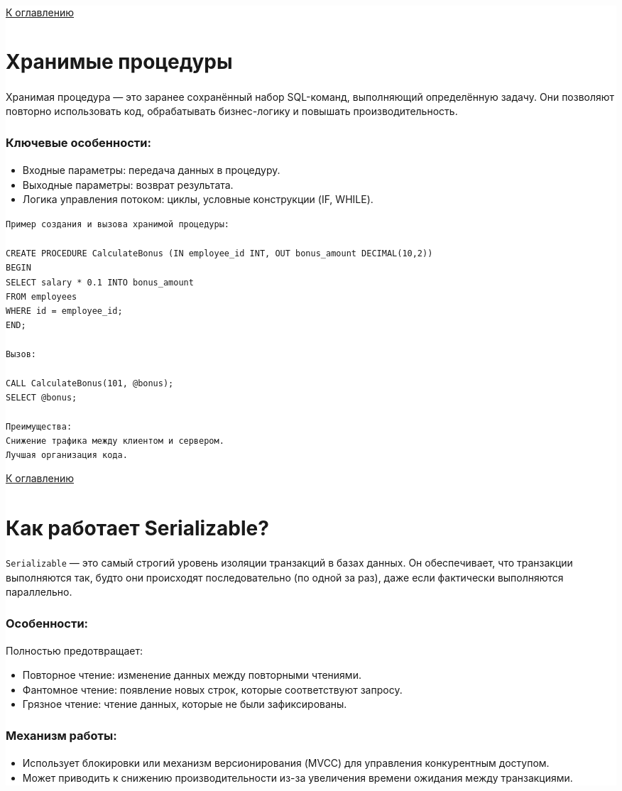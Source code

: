 [К оглавлению](#SQL)

# Хранимые процедуры

Хранимая процедура — это заранее сохранённый набор SQL-команд, выполняющий определённую задачу. Они позволяют повторно использовать код, обрабатывать бизнес-логику и повышать производительность.

### Ключевые особенности:

+ Входные параметры: передача данных в процедуру. 
+ Выходные параметры: возврат результата. 
+ Логика управления потоком: циклы, условные конструкции (IF, WHILE).
````
Пример создания и вызова хранимой процедуры:

CREATE PROCEDURE CalculateBonus (IN employee_id INT, OUT bonus_amount DECIMAL(10,2))
BEGIN
SELECT salary * 0.1 INTO bonus_amount
FROM employees
WHERE id = employee_id;
END;

Вызов:

CALL CalculateBonus(101, @bonus);
SELECT @bonus;

Преимущества:
Снижение трафика между клиентом и сервером.
Лучшая организация кода.
````

[К оглавлению](#SQL)

# Как работает Serializable?

`Serializable` — это самый строгий уровень изоляции транзакций в базах данных.
Он обеспечивает, что транзакции выполняются так, будто они происходят последовательно (по одной за раз), даже если фактически выполняются параллельно.

### Особенности:

Полностью предотвращает:
+ Повторное чтение: изменение данных между повторными чтениями. 
+ Фантомное чтение: появление новых строк, которые соответствуют запросу. 
+ Грязное чтение: чтение данных, которые не были зафиксированы.

### Механизм работы:

+ Использует блокировки или механизм версионирования (MVCC) для управления конкурентным доступом. 
+ Может приводить к снижению производительности из-за увеличения времени ожидания между транзакциями.
